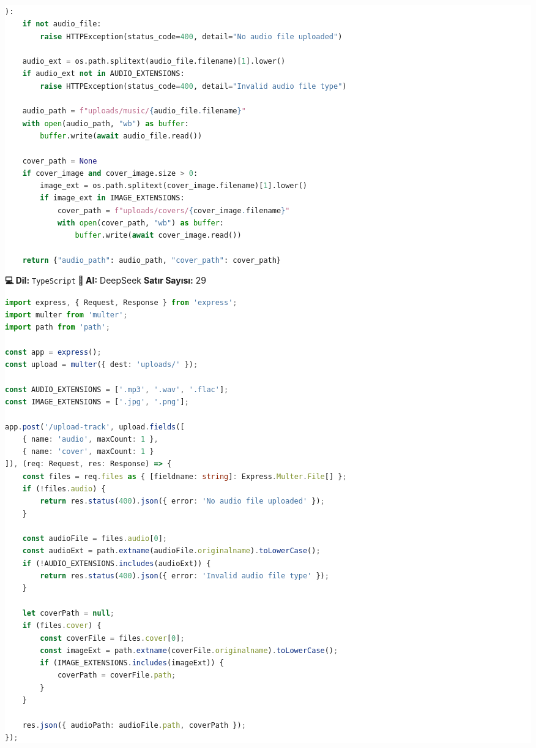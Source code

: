 ```python
):
    if not audio_file:
        raise HTTPException(status_code=400, detail="No audio file uploaded")
    
    audio_ext = os.path.splitext(audio_file.filename)[1].lower()
    if audio_ext not in AUDIO_EXTENSIONS:
        raise HTTPException(status_code=400, detail="Invalid audio file type")
    
    audio_path = f"uploads/music/{audio_file.filename}"
    with open(audio_path, "wb") as buffer:
        buffer.write(await audio_file.read())
    
    cover_path = None
    if cover_image and cover_image.size > 0:
        image_ext = os.path.splitext(cover_image.filename)[1].lower()
        if image_ext in IMAGE_EXTENSIONS:
            cover_path = f"uploads/covers/{cover_image.filename}"
            with open(cover_path, "wb") as buffer:
                buffer.write(await cover_image.read())
    
    return {"audio_path": audio_path, "cover_path": cover_path}
```

**💻 Dil:** `TypeScript`
**🤖 AI:** DeepSeek
**Satır Sayısı:** 29
```typescript
import express, { Request, Response } from 'express';
import multer from 'multer';
import path from 'path';

const app = express();
const upload = multer({ dest: 'uploads/' });

const AUDIO_EXTENSIONS = ['.mp3', '.wav', '.flac'];
const IMAGE_EXTENSIONS = ['.jpg', '.png'];

app.post('/upload-track', upload.fields([
    { name: 'audio', maxCount: 1 },
    { name: 'cover', maxCount: 1 }
]), (req: Request, res: Response) => {
    const files = req.files as { [fieldname: string]: Express.Multer.File[] };
    if (!files.audio) {
        return res.status(400).json({ error: 'No audio file uploaded' });
    }

    const audioFile = files.audio[0];
    const audioExt = path.extname(audioFile.originalname).toLowerCase();
    if (!AUDIO_EXTENSIONS.includes(audioExt)) {
        return res.status(400).json({ error: 'Invalid audio file type' });
    }

    let coverPath = null;
    if (files.cover) {
        const coverFile = files.cover[0];
        const imageExt = path.extname(coverFile.originalname).toLowerCase();
        if (IMAGE_EXTENSIONS.includes(imageExt)) {
            coverPath = coverFile.path;
        }
    }

    res.json({ audioPath: audioFile.path, coverPath });
});
```